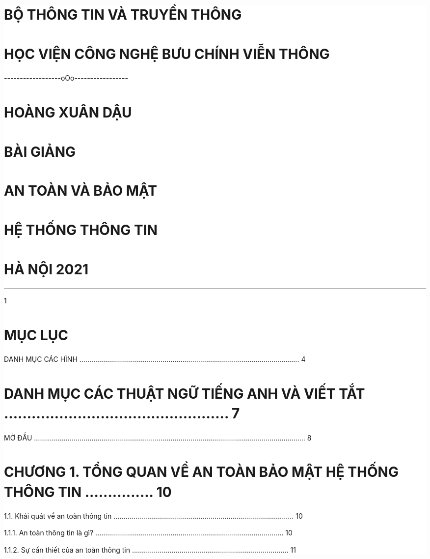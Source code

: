 # BỘ THÔNG TIN VÀ TRUYỀN THÔNG

# HỌC VIỆN CÔNG NGHỆ BƯU CHÍNH VIỄN THÔNG

------------------oOo-----------------

# HOÀNG XUÂN DẬU

# BÀI GIẢNG

# AN TOÀN VÀ BẢO MẬT

# HỆ THỐNG THÔNG TIN

# HÀ NỘI 2021

---

1

# MỤC LỤC

DANH MỤC CÁC HÌNH ............................................................................................................... 4

# DANH MỤC CÁC THUẬT NGỮ TIẾNG ANH VÀ VIẾT TẮT ................................................. 7

MỞ ĐẦU ......................................................................................................................................... 8

# CHƯƠNG 1. TỔNG QUAN VỀ AN TOÀN BẢO MẬT  HỆ THỐNG THÔNG TIN ............... 10

1.1. Khái quát về an toàn thông tin ........................................................................................... 10

1.1.1. An toàn thông tin là gì? ............................................................................................... 10

1.1.2. Sự cần thiết của an toàn thông tin ............................................................................... 11
